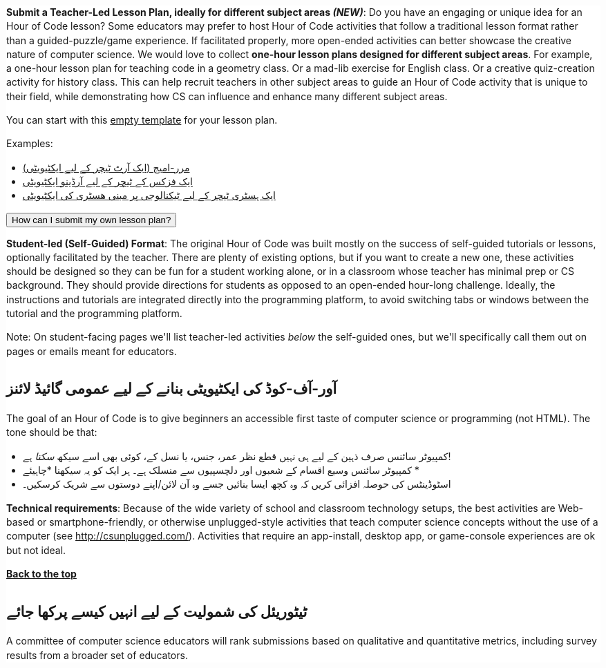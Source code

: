 **Submit a Teacher-Led Lesson Plan, ideally for different subject areas *(NEW)***: Do you have an engaging or unique idea for an Hour of Code lesson? Some educators may prefer to host Hour of Code activities that follow a traditional lesson format rather than a guided-puzzle/game experience. If facilitated properly, more open-ended activities can better showcase the creative nature of computer science. We would love to collect **one-hour lesson plans designed for different subject areas**. For example, a one-hour lesson plan for teaching code in a geometry class. Or a mad-lib exercise for English class. Or a creative quiz-creation activity for history class. This can help recruit teachers in other subject areas to guide an Hour of Code activity that is unique to their field, while demonstrating how CS can influence and enhance many different subject areas.

You can start with this [empty template](https://docs.google.com/document/d/1zyD4H6qs7K67lUN2lVX0ewd8CgMyknD2N893EKsLWTg/pub) for your lesson plan.

Examples:

  * [(مرر-امیج (ایک آرٹ ٹیچر کے لیے ایکٹیویٹی](https://csedweek.org/csteacher/mirrorimages.pdf)
  * [ایک فزکس کے ٹیچر کے لیے آرڈینو ایکٹیویٹی](https://csedweek.org/csteacher/arduino.pdf)
  * [ایک ہسٹری ٹیچر کے لیے ٹیکنالوجی پر مبنی ھسٹری کی ایکٹیویٹی](https://csedweek.org/csteacher/besttechnology.pdf)

[<button>How can I submit my own lesson plan?</button>](#submit)

  
  
**Student-led (Self-Guided) Format**: The original Hour of Code was built mostly on the success of self-guided tutorials or lessons, optionally facilitated by the teacher. There are plenty of existing options, but if you want to create a new one, these activities should be designed so they can be fun for a student working alone, or in a classroom whose teacher has minimal prep or CS background. They should provide directions for students as opposed to an open-ended hour-long challenge. Ideally, the instructions and tutorials are integrated directly into the programming platform, to avoid switching tabs or windows between the tutorial and the programming platform.

Note: On student-facing pages we'll list teacher-led activities *below* the self-guided ones, but we'll specifically call them out on pages or emails meant for educators.

## آور-آف-کوڈ کی ایکٹیویٹی بنانے کے لیے عمومی گائیڈ لائنز

The goal of an Hour of Code is to give beginners an accessible first taste of computer science or programming (not HTML). The tone should be that:

  * کمپیوٹر سائنس صرف ذہین کے لیے ہی نہیں قطع نظر عمر، جنس، یا نسل کے، کوئی بھی اسے سیکھ *سکتا* ہے!
  * کمپیوٹر سائنس وسیع اقسام کے شعبوں اور دلچسپیوں سے منسلک ہے۔ ہر ایک کو یہ سیکھنا *چاہیئے *
  * اسٹوڈینٹس کی حوصلہ افزائی کریں کہ وہ کچھ ایسا بنائیں جسے وہ آن لائن/اپنے دوستوں سے شریک کرسکیں۔

**Technical requirements**: Because of the wide variety of school and classroom technology setups, the best activities are Web-based or smartphone-friendly, or otherwise unplugged-style activities that teach computer science concepts without the use of a computer (see <http://csunplugged.com/>). Activities that require an app-install, desktop app, or game-console experiences are ok but not ideal.

[**Back to the top**](#top)

<a id="inclusion"></a>

## ٹیٹوریئل کی شمولیت کے لیے انہیں کیسے پرکھا جائے

A committee of computer science educators will rank submissions based on qualitative and quantitative metrics, including survey results from a broader set of educators.
